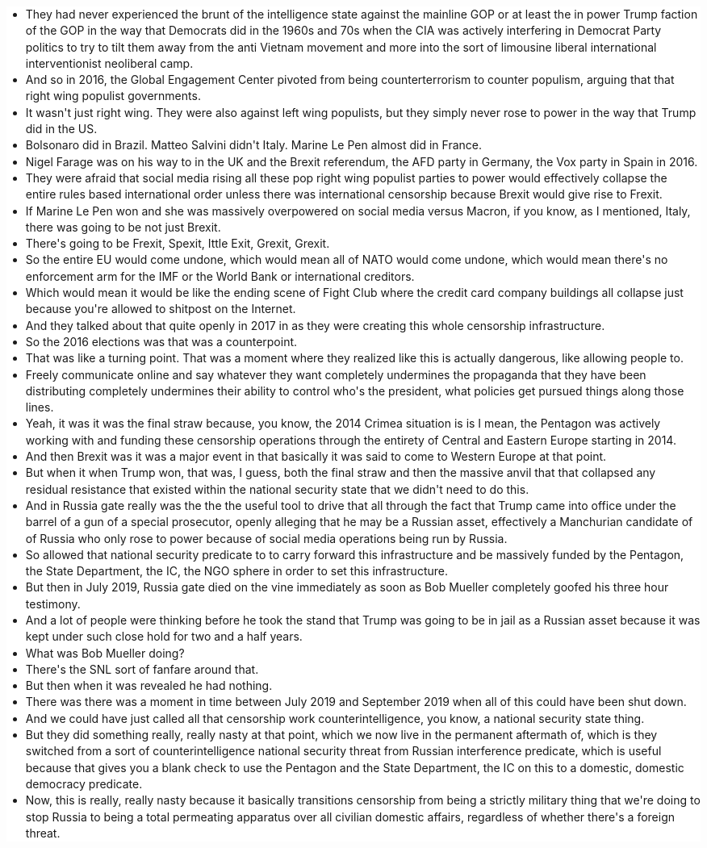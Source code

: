 *  They had never experienced the brunt of the intelligence state against the mainline GOP or at least the in power Trump faction of the GOP in the way that Democrats did in the 1960s and 70s when the CIA was actively interfering in Democrat Party politics to try to tilt them away from the anti Vietnam movement and more into the sort of limousine liberal international interventionist neoliberal camp.
*  And so in 2016, the Global Engagement Center pivoted from being counterterrorism to counter populism, arguing that that right wing populist governments.
*  It wasn't just right wing. They were also against left wing populists, but they simply never rose to power in the way that Trump did in the US.
*  Bolsonaro did in Brazil. Matteo Salvini didn't Italy. Marine Le Pen almost did in France.
*  Nigel Farage was on his way to in the UK and the Brexit referendum, the AFD party in Germany, the Vox party in Spain in 2016.
*  They were afraid that social media rising all these pop right wing populist parties to power would effectively collapse the entire rules based international order unless there was international censorship because Brexit would give rise to Frexit.
*  If Marine Le Pen won and she was massively overpowered on social media versus Macron, if you know, as I mentioned, Italy, there was going to be not just Brexit.
*  There's going to be Frexit, Spexit, Ittle Exit, Grexit, Grexit.
*  So the entire EU would come undone, which would mean all of NATO would come undone, which would mean there's no enforcement arm for the IMF or the World Bank or international creditors.
*  Which would mean it would be like the ending scene of Fight Club where the credit card company buildings all collapse just because you're allowed to shitpost on the Internet.
*  And they talked about that quite openly in 2017 in as they were creating this whole censorship infrastructure.
*  So the 2016 elections was that was a counterpoint.
*  That was like a turning point. That was a moment where they realized like this is actually dangerous, like allowing people to.
*  Freely communicate online and say whatever they want completely undermines the propaganda that they have been distributing completely undermines their ability to control who's the president, what policies get pursued things along those lines.
*  Yeah, it was it was the final straw because, you know, the 2014 Crimea situation is is I mean, the Pentagon was actively working with and funding these censorship operations through the entirety of Central and Eastern Europe starting in 2014.
*  And then Brexit was it was a major event in that basically it was said to come to Western Europe at that point.
*  But when it when Trump won, that was, I guess, both the final straw and then the massive anvil that that collapsed any residual resistance that existed within the national security state that we didn't need to do this.
*  And in Russia gate really was the the the useful tool to drive that all through the fact that Trump came into office under the barrel of a gun of a special prosecutor, openly alleging that he may be a Russian asset, effectively a Manchurian candidate of of Russia who only rose to power because of social media operations being run by Russia.
*  So allowed that national security predicate to to carry forward this infrastructure and be massively funded by the Pentagon, the State Department, the IC, the NGO sphere in order to set this infrastructure.
*  But then in July 2019, Russia gate died on the vine immediately as soon as Bob Mueller completely goofed his three hour testimony.
*  And a lot of people were thinking before he took the stand that Trump was going to be in jail as a Russian asset because it was kept under such close hold for two and a half years.
*  What was Bob Mueller doing?
*  There's the SNL sort of fanfare around that.
*  But then when it was revealed he had nothing.
*  There was there was a moment in time between July 2019 and September 2019 when all of this could have been shut down.
*  And we could have just called all that censorship work counterintelligence, you know, a national security state thing.
*  But they did something really, really nasty at that point, which we now live in the permanent aftermath of, which is they switched from a sort of counterintelligence national security threat from Russian interference predicate, which is useful because that gives you a blank check to use the Pentagon and the State Department, the IC on this to a domestic, domestic democracy predicate.
*  Now, this is really, really nasty because it basically transitions censorship from being a strictly military thing that we're doing to stop Russia to being a total permeating apparatus over all civilian domestic affairs, regardless of whether there's a foreign threat.